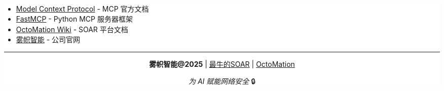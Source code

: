 - [Model Context Protocol](https://modelcontextprotocol.io/) - MCP 官方文档
- [FastMCP](https://github.com/jlowin/fastmcp) - Python MCP 服务器框架
- [OctoMation Wiki](https://github.com/flagify-com/OctoMation/wiki) - SOAR 平台文档
- [雾帜智能](https://flagify.com) - 公司官网

---

<div align="center">

**雾帜智能@2025** | [最牛的SOAR](https://flagify.com) | [OctoMation](https://github.com/flagify-com/OctoMation/wiki)

*为 AI 赋能网络安全* 🔒

</div>